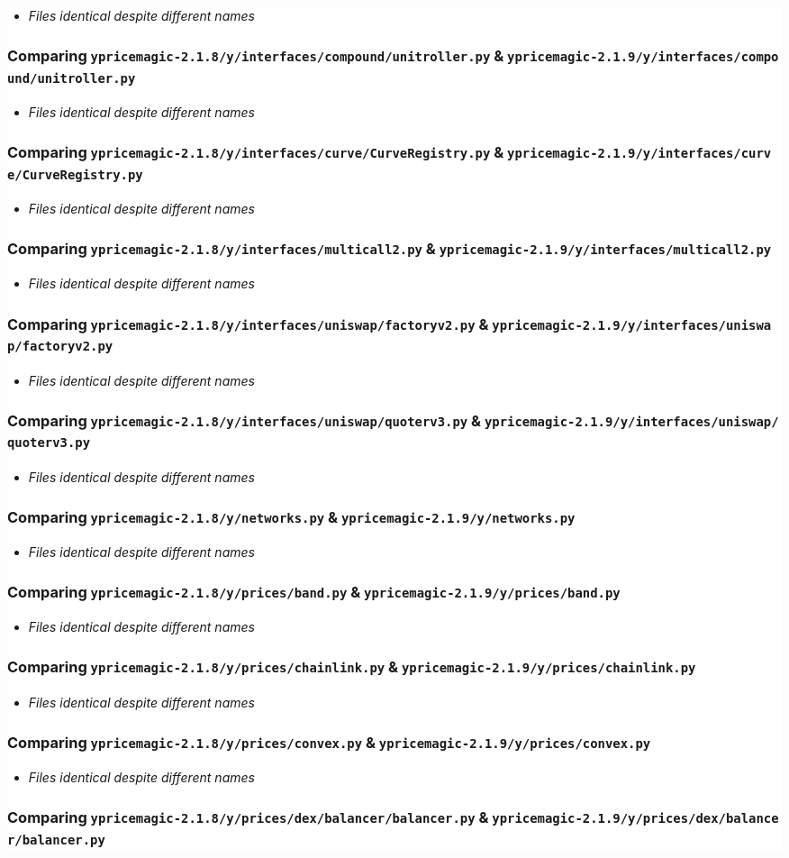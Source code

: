  * *Files identical despite different names*

### Comparing `ypricemagic-2.1.8/y/interfaces/compound/unitroller.py` & `ypricemagic-2.1.9/y/interfaces/compound/unitroller.py`

 * *Files identical despite different names*

### Comparing `ypricemagic-2.1.8/y/interfaces/curve/CurveRegistry.py` & `ypricemagic-2.1.9/y/interfaces/curve/CurveRegistry.py`

 * *Files identical despite different names*

### Comparing `ypricemagic-2.1.8/y/interfaces/multicall2.py` & `ypricemagic-2.1.9/y/interfaces/multicall2.py`

 * *Files identical despite different names*

### Comparing `ypricemagic-2.1.8/y/interfaces/uniswap/factoryv2.py` & `ypricemagic-2.1.9/y/interfaces/uniswap/factoryv2.py`

 * *Files identical despite different names*

### Comparing `ypricemagic-2.1.8/y/interfaces/uniswap/quoterv3.py` & `ypricemagic-2.1.9/y/interfaces/uniswap/quoterv3.py`

 * *Files identical despite different names*

### Comparing `ypricemagic-2.1.8/y/networks.py` & `ypricemagic-2.1.9/y/networks.py`

 * *Files identical despite different names*

### Comparing `ypricemagic-2.1.8/y/prices/band.py` & `ypricemagic-2.1.9/y/prices/band.py`

 * *Files identical despite different names*

### Comparing `ypricemagic-2.1.8/y/prices/chainlink.py` & `ypricemagic-2.1.9/y/prices/chainlink.py`

 * *Files identical despite different names*

### Comparing `ypricemagic-2.1.8/y/prices/convex.py` & `ypricemagic-2.1.9/y/prices/convex.py`

 * *Files identical despite different names*

### Comparing `ypricemagic-2.1.8/y/prices/dex/balancer/balancer.py` & `ypricemagic-2.1.9/y/prices/dex/balancer/balancer.py`
